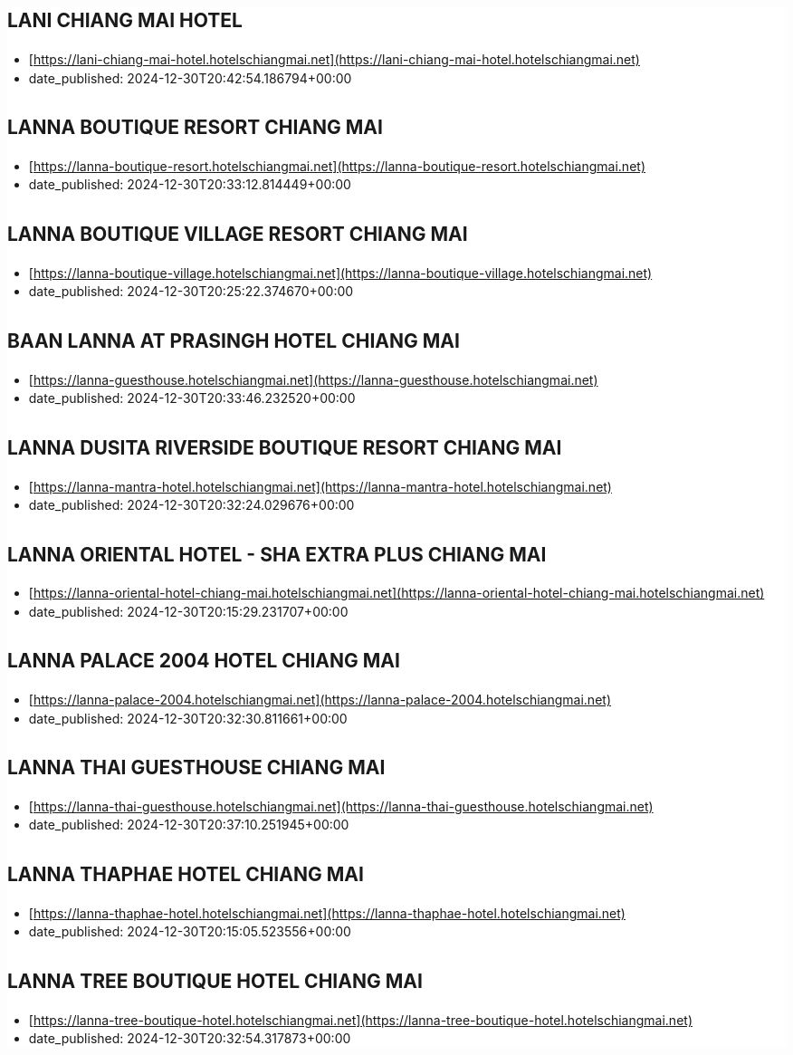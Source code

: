  ## LANI CHIANG MAI HOTEL
 - [https://lani-chiang-mai-hotel.hotelschiangmai.net](https://lani-chiang-mai-hotel.hotelschiangmai.net)
 - date_published: 2024-12-30T20:42:54.186794+00:00

 ## LANNA BOUTIQUE RESORT CHIANG MAI
 - [https://lanna-boutique-resort.hotelschiangmai.net](https://lanna-boutique-resort.hotelschiangmai.net)
 - date_published: 2024-12-30T20:33:12.814449+00:00

 ## LANNA BOUTIQUE VILLAGE RESORT CHIANG MAI
 - [https://lanna-boutique-village.hotelschiangmai.net](https://lanna-boutique-village.hotelschiangmai.net)
 - date_published: 2024-12-30T20:25:22.374670+00:00

 ## BAAN LANNA AT PRASINGH HOTEL CHIANG MAI
 - [https://lanna-guesthouse.hotelschiangmai.net](https://lanna-guesthouse.hotelschiangmai.net)
 - date_published: 2024-12-30T20:33:46.232520+00:00

 ## LANNA DUSITA RIVERSIDE BOUTIQUE RESORT CHIANG MAI
 - [https://lanna-mantra-hotel.hotelschiangmai.net](https://lanna-mantra-hotel.hotelschiangmai.net)
 - date_published: 2024-12-30T20:32:24.029676+00:00

 ## LANNA ORIENTAL HOTEL - SHA EXTRA PLUS CHIANG MAI
 - [https://lanna-oriental-hotel-chiang-mai.hotelschiangmai.net](https://lanna-oriental-hotel-chiang-mai.hotelschiangmai.net)
 - date_published: 2024-12-30T20:15:29.231707+00:00

 ## LANNA PALACE 2004 HOTEL CHIANG MAI
 - [https://lanna-palace-2004.hotelschiangmai.net](https://lanna-palace-2004.hotelschiangmai.net)
 - date_published: 2024-12-30T20:32:30.811661+00:00

 ## LANNA THAI GUESTHOUSE CHIANG MAI
 - [https://lanna-thai-guesthouse.hotelschiangmai.net](https://lanna-thai-guesthouse.hotelschiangmai.net)
 - date_published: 2024-12-30T20:37:10.251945+00:00

 ## LANNA THAPHAE HOTEL CHIANG MAI
 - [https://lanna-thaphae-hotel.hotelschiangmai.net](https://lanna-thaphae-hotel.hotelschiangmai.net)
 - date_published: 2024-12-30T20:15:05.523556+00:00

 ## LANNA TREE BOUTIQUE HOTEL CHIANG MAI
 - [https://lanna-tree-boutique-hotel.hotelschiangmai.net](https://lanna-tree-boutique-hotel.hotelschiangmai.net)
 - date_published: 2024-12-30T20:32:54.317873+00:00
